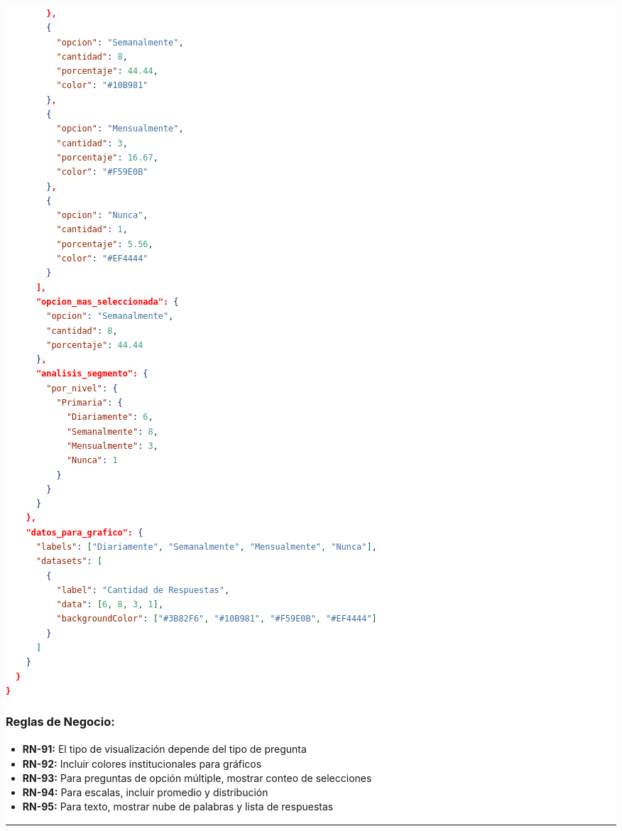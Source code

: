 ```json
        },
        {
          "opcion": "Semanalmente",
          "cantidad": 8,
          "porcentaje": 44.44,
          "color": "#10B981"
        },
        {
          "opcion": "Mensualmente",
          "cantidad": 3,
          "porcentaje": 16.67,
          "color": "#F59E0B"
        },
        {
          "opcion": "Nunca",
          "cantidad": 1,
          "porcentaje": 5.56,
          "color": "#EF4444"
        }
      ],
      "opcion_mas_seleccionada": {
        "opcion": "Semanalmente",
        "cantidad": 8,
        "porcentaje": 44.44
      },
      "analisis_segmento": {
        "por_nivel": {
          "Primaria": {
            "Diariamente": 6,
            "Semanalmente": 8,
            "Mensualmente": 3,
            "Nunca": 1
          }
        }
      }
    },
    "datos_para_grafico": {
      "labels": ["Diariamente", "Semanalmente", "Mensualmente", "Nunca"],
      "datasets": [
        {
          "label": "Cantidad de Respuestas",
          "data": [6, 8, 3, 1],
          "backgroundColor": ["#3B82F6", "#10B981", "#F59E0B", "#EF4444"]
        }
      ]
    }
  }
}
```

### **Reglas de Negocio:**
- **RN-91:** El tipo de visualización depende del tipo de pregunta
- **RN-92:** Incluir colores institucionales para gráficos
- **RN-93:** Para preguntas de opción múltiple, mostrar conteo de selecciones
- **RN-94:** Para escalas, incluir promedio y distribución
- **RN-95:** Para texto, mostrar nube de palabras y lista de respuestas

---